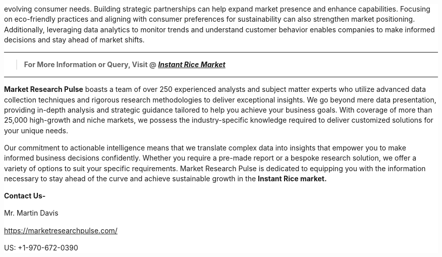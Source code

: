 evolving consumer needs. Building strategic partnerships can help expand market presence and enhance capabilities. Focusing on eco-friendly practices and aligning with consumer preferences for sustainability can also strengthen market positioning. Additionally, leveraging data analytics to monitor trends and understand customer behavior enables companies to make informed decisions and stay ahead of market shifts.</p><hr /><blockquote><p><strong>For More Information or Query, Visit @&nbsp;<em><a href="https://marketresearchpulse.com/report/65947/instant-rice-market?utm_source=Linkedin&utm_medium=0115">Instant Rice Market</a></em></strong></p></blockquote><hr /><p><strong>Market Research Pulse</strong> boasts a team of over 250 experienced analysts and subject matter experts who utilize advanced data collection techniques and rigorous research methodologies to deliver exceptional insights. We go beyond mere data presentation, providing in-depth analysis and strategic guidance tailored to help you achieve your business goals. With coverage of more than 25,000 high-growth and niche markets, we possess the industry-specific knowledge required to deliver customized solutions for your unique needs.</p><p>Our commitment to actionable intelligence means that we translate complex data into insights that empower you to make informed business decisions confidently. Whether you require a pre-made report or a bespoke research solution, we offer a variety of options to suit your specific requirements. Market Research Pulse is dedicated to equipping you with the information necessary to stay ahead of the curve and achieve sustainable growth in the <strong>Instant Rice market.</strong></p><p><strong>Contact Us-</strong></p><p>Mr. Martin Davis</p><p>https://marketresearchpulse.com/</p><p>US: +1-970-672-0390</p>
